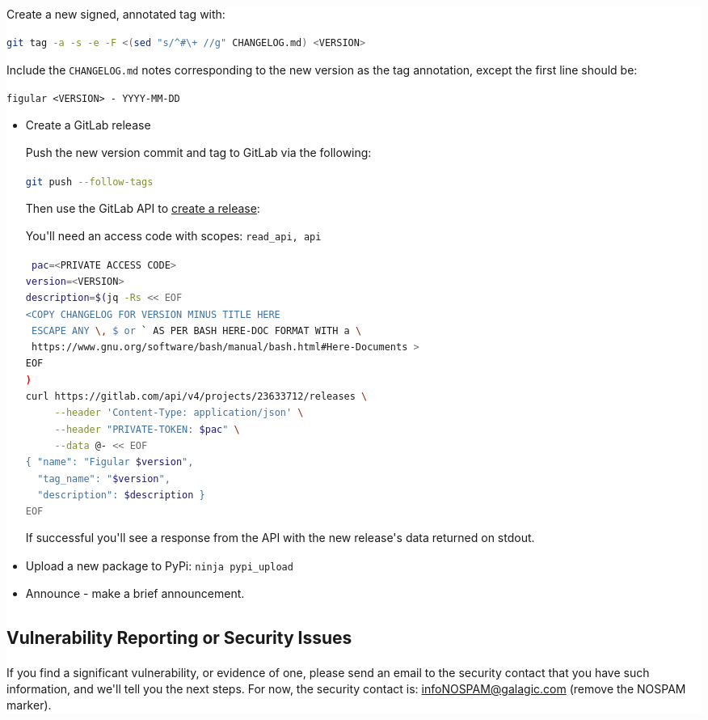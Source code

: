   Create a new signed, annotated tag with:

  ```bash
  git tag -a -s -e -F <(sed "s/^#\+ //g" CHANGELOG.md) <VERSION>
  ```

  Include the `CHANGELOG.md` notes corresponding to the new version as the
  tag annotation, except the first line should be:

  ```text
  figular <VERSION> - YYYY-MM-DD
  ```

* Create a GitLab release

  Push the new version commit and tag to GitLab via the following:

  ```bash
  git push --follow-tags
  ```

  Then use the GitLab API to [create
  a release](https://docs.gitlab.com/ee/api/releases/index.html#create-a-release):

  You'll need an access code with scopes: `read_api, api`

  ```bash
   pac=<PRIVATE ACCESS CODE>
  version=<VERSION>
  description=$(jq -Rs << EOF
  <COPY CHANGELOG FOR VERSION MINUS TITLE HERE
   ESCAPE ANY \, $ or ` AS PER BASH HERE-DOC FORMAT WITH a \
   https://www.gnu.org/software/bash/manual/bash.html#Here-Documents >
  EOF
  )
  curl https://gitlab.com/api/v4/projects/23633712/releases \
       --header 'Content-Type: application/json' \
       --header "PRIVATE-TOKEN: $pac" \
       --data @- << EOF
  { "name": "Figular $version",
    "tag_name": "$version",
    "description": $description }
  EOF
  ```

  If successful you'll see a response from the API with the new release's data
  returned on stdout.

* Upload a new package to PyPi: `ninja pypi_upload`

* Announce - make a brief announcement.

## Vulnerability Reporting or Security Issues

If you find a significant vulnerability, or evidence of one, please send an
email to the security contact that you have such information, and we'll tell
you the next steps. For now, the security contact is: infoNOSPAM@galagic.com
(remove the NOSPAM marker).
